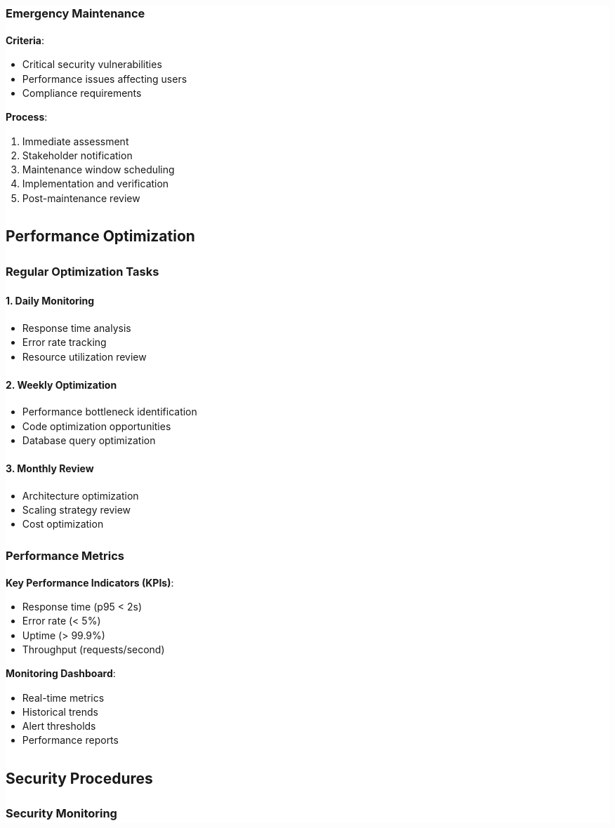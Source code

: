 ### Emergency Maintenance

**Criteria**:
- Critical security vulnerabilities
- Performance issues affecting users
- Compliance requirements

**Process**:
1. Immediate assessment
2. Stakeholder notification
3. Maintenance window scheduling
4. Implementation and verification
5. Post-maintenance review

## Performance Optimization

### Regular Optimization Tasks

#### 1. Daily Monitoring
- Response time analysis
- Error rate tracking
- Resource utilization review

#### 2. Weekly Optimization
- Performance bottleneck identification
- Code optimization opportunities
- Database query optimization

#### 3. Monthly Review
- Architecture optimization
- Scaling strategy review
- Cost optimization

### Performance Metrics

**Key Performance Indicators (KPIs)**:
- Response time (p95 < 2s)
- Error rate (< 5%)
- Uptime (> 99.9%)
- Throughput (requests/second)

**Monitoring Dashboard**:
- Real-time metrics
- Historical trends
- Alert thresholds
- Performance reports

## Security Procedures

### Security Monitoring
